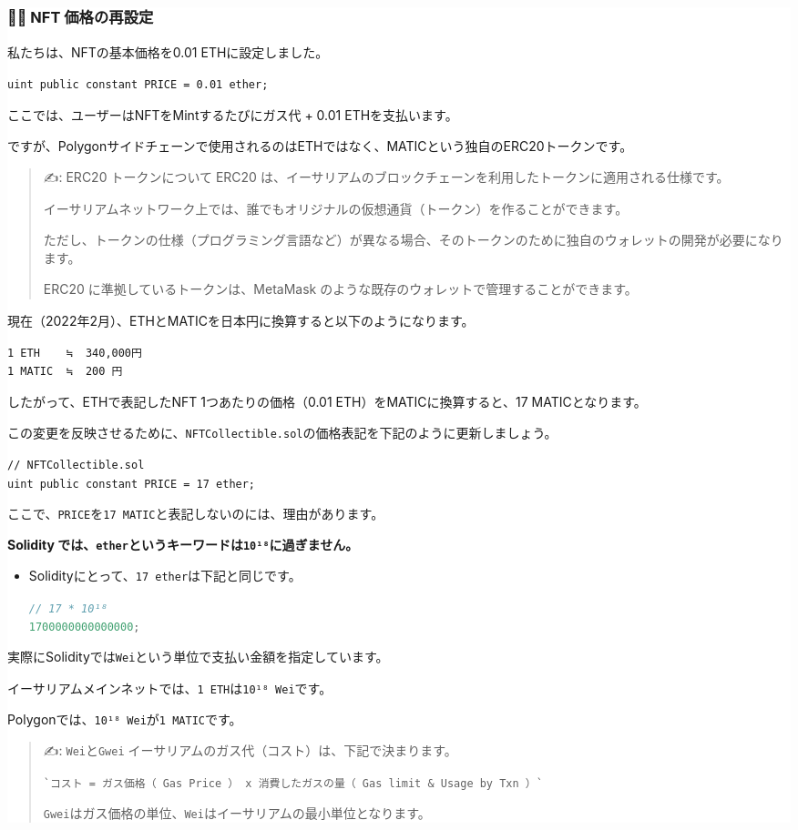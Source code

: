 ### 🕵️‍♂️ NFT 価格の再設定

私たちは、NFTの基本価格を0.01 ETHに設定しました。

```solidity
uint public constant PRICE = 0.01 ether;
```

ここでは、ユーザーはNFTをMintするたびにガス代 + 0.01 ETHを支払います。

ですが、Polygonサイドチェーンで使用されるのはETHではなく、MATICという独自のERC20トークンです。

> ✍️: ERC20 トークンについて
> ERC20 は、イーサリアムのブロックチェーンを利用したトークンに適用される仕様です。
>
> イーサリアムネットワーク上では、誰でもオリジナルの仮想通貨（トークン）を作ることができます。
>
> ただし、トークンの仕様（プログラミング言語など）が異なる場合、そのトークンのために独自のウォレットの開発が必要になります。
>
> ERC20 に準拠しているトークンは、MetaMask のような既存のウォレットで管理することができます。

現在（2022年2月）、ETHとMATICを日本円に換算すると以下のようになります。

```
1 ETH    ≒  340,000円
1 MATIC  ≒  200 円
```

したがって、ETHで表記したNFT 1つあたりの価格（0.01 ETH）をMATICに換算すると、17 MATICとなります。

この変更を反映させるために、`NFTCollectible.sol`の価格表記を下記のように更新しましょう。

```solidity
// NFTCollectible.sol
uint public constant PRICE = 17 ether;
```

ここで、`PRICE`を`17 MATIC`と表記しないのには、理由があります。

**Solidity では、`ether`というキーワードは`10¹⁸`に過ぎません。**

- Solidityにとって、`17 ether`は下記と同じです。

  ```javascript
  // 17 * 10¹⁸
  1700000000000000;
  ```

実際にSolidityでは`Wei`という単位で支払い金額を指定しています。

イーサリアムメインネットでは、`1 ETH`は`10¹⁸ Wei`です。

Polygonでは、`10¹⁸ Wei`が`1 MATIC`です。

> ✍️: `Wei`と`Gwei`
> イーサリアムのガス代（コスト）は、下記で決まります。
>
>     `コスト = ガス価格（ Gas Price ） x 消費したガスの量（ Gas limit & Usage by Txn ）`
>
> `Gwei`はガス価格の単位、`Wei`はイーサリアムの最小単位となります。
